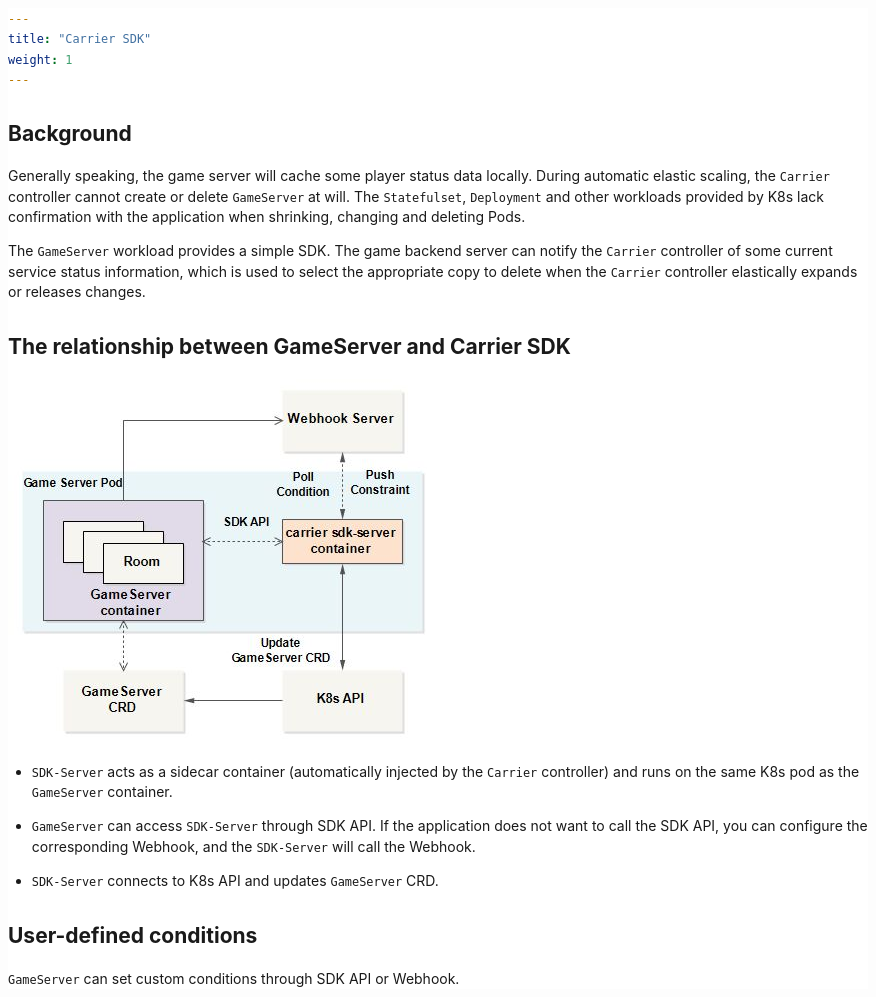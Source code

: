 ```yaml
---
title: "Carrier SDK"
weight: 1
---
```


## Background

Generally speaking, the game server will cache some player status data locally. During automatic elastic scaling, the `Carrier` controller cannot create or delete `GameServer` at will. The `Statefulset`, `Deployment` and other workloads provided by K8s lack confirmation with the application when shrinking, changing and deleting Pods.

The `GameServer` workload provides a simple SDK. The game backend server can notify the `Carrier` controller of some current service status information, which is used to select the appropriate copy to delete when the `Carrier` controller elastically expands or releases changes.


## The relationship between GameServer and Carrier SDK

![SDK archtecture](/images/sdk_archtecture.jpg)

* `SDK-Server` acts as a sidecar container (automatically injected by the `Carrier` controller) and runs on the same K8s pod as the `GameServer` container.

* `GameServer` can access `SDK-Server` through SDK API. If the application does not want to call the SDK API, you can configure the corresponding Webhook, and the `SDK-Server` will call the Webhook.

* `SDK-Server` connects to K8s API and updates `GameServer` CRD.

## User-defined conditions

`GameServer` can set custom conditions through SDK API or Webhook.
